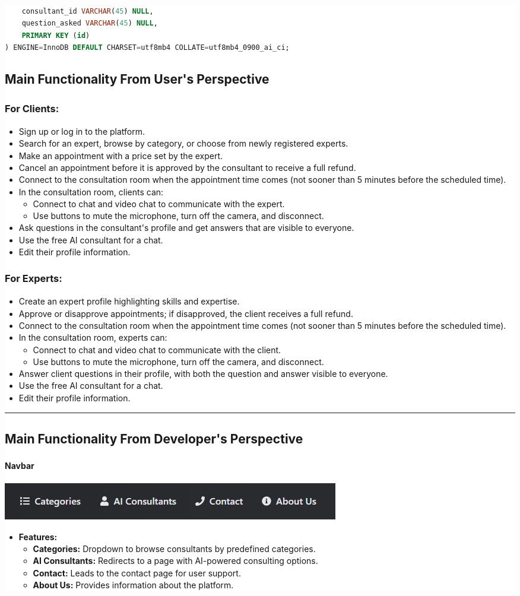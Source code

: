```sql
    consultant_id VARCHAR(45) NULL,
    question_asked VARCHAR(45) NULL,
    PRIMARY KEY (id)
) ENGINE=InnoDB DEFAULT CHARSET=utf8mb4 COLLATE=utf8mb4_0900_ai_ci;
```

## **Main Functionality From User's Perspective**

### **For Clients:**
- Sign up or log in to the platform.
- Search for an expert, browse by category, or choose from newly registered experts.
- Make an appointment with a price set by the expert.
- Cancel an appointment before it is approved by the consultant to receive a full refund.
- Connect to the consultation room when the appointment time comes (not sooner than 5 minutes before the scheduled time).
- In the consultation room, clients can:
  - Connect to chat and video chat to communicate with the expert.
  - Use buttons to mute the microphone, turn off the camera, and disconnect.
- Ask questions in the consultant's profile and get answers that are visible to everyone.
- Use the free AI consultant for a chat.
- Edit their profile information.

### **For Experts:**
- Create an expert profile highlighting skills and expertise.
- Approve or disapprove appointments; if disapproved, the client receives a full refund.
- Connect to the consultation room when the appointment time comes (not sooner than 5 minutes before the scheduled time).
- In the consultation room, experts can:
  - Connect to chat and video chat to communicate with the client.
  - Use buttons to mute the microphone, turn off the camera, and disconnect.
- Answer client questions in their profile, with both the question and answer visible to everyone.
- Use the free AI consultant for a chat.
- Edit their profile information.

---

## **Main Functionality From Developer's Perspective**

#### **Navbar**
![Navbar](./imgread/Navbar.PNG)

- **Features:**
  - **Categories:** Dropdown to browse consultants by predefined categories.
  - **AI Consultants:** Redirects to a page with AI-powered consulting options.
  - **Contact:** Leads to the contact page for user support.
  - **About Us:** Provides information about the platform.
